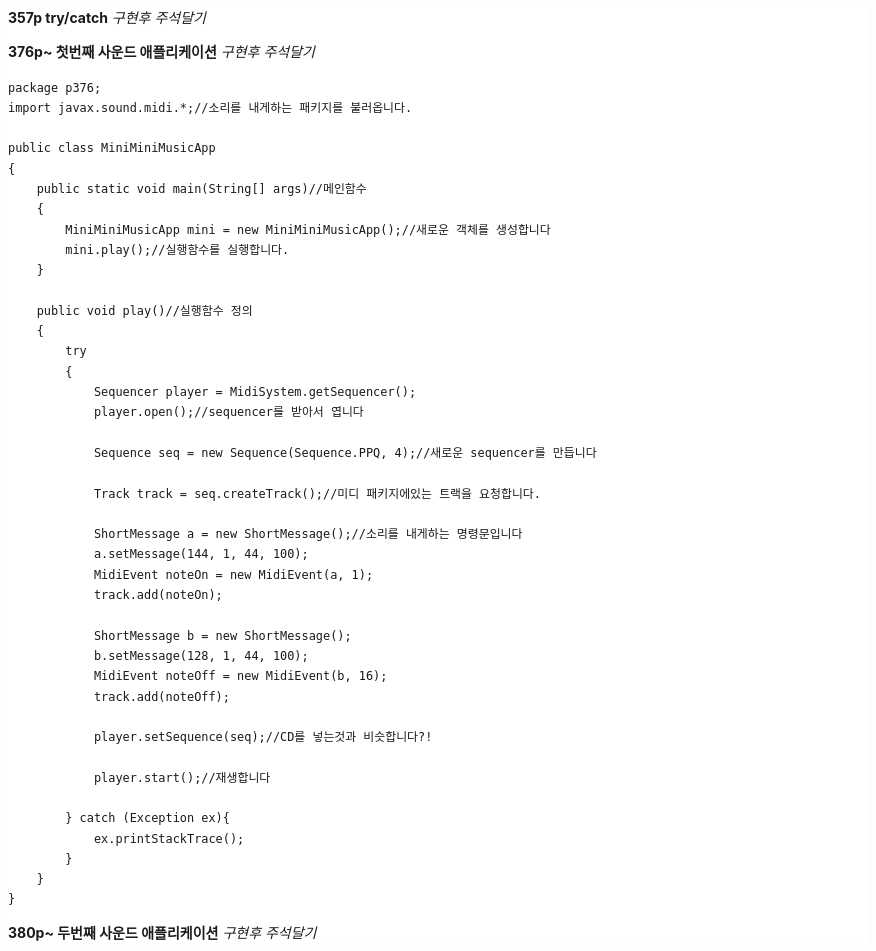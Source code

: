 **357p try/catch** _구현후 주석달기_

```

```

**376p~ 첫번째 사운드 애플리케이션** _구현후 주석달기_

```
package p376;
import javax.sound.midi.*;//소리를 내게하는 패키지를 불러옵니다.

public class MiniMiniMusicApp 
{
	public static void main(String[] args)//메인함수
	{
		MiniMiniMusicApp mini = new MiniMiniMusicApp();//새로운 객체를 생성합니다
		mini.play();//실행함수를 실행합니다.
	}
	
	public void play()//실행함수 정의
	{
		try
		{
			Sequencer player = MidiSystem.getSequencer();
			player.open();//sequencer를 받아서 엽니다
			
			Sequence seq = new Sequence(Sequence.PPQ, 4);//새로운 sequencer를 만듭니다
			
			Track track = seq.createTrack();//미디 패키지에있는 트랙을 요청합니다.
			
			ShortMessage a = new ShortMessage();//소리를 내게하는 명령문입니다
			a.setMessage(144, 1, 44, 100);
			MidiEvent noteOn = new MidiEvent(a, 1);
			track.add(noteOn);
			
			ShortMessage b = new ShortMessage();
			b.setMessage(128, 1, 44, 100);
			MidiEvent noteOff = new MidiEvent(b, 16);
			track.add(noteOff);
			
			player.setSequence(seq);//CD를 넣는것과 비슷합니다?!
			
			player.start();//재생합니다
			
		} catch (Exception ex){
			ex.printStackTrace();
		}
	}
}

```

**380p~ 두번째 사운드 애플리케이션** _구현후 주석달기_
